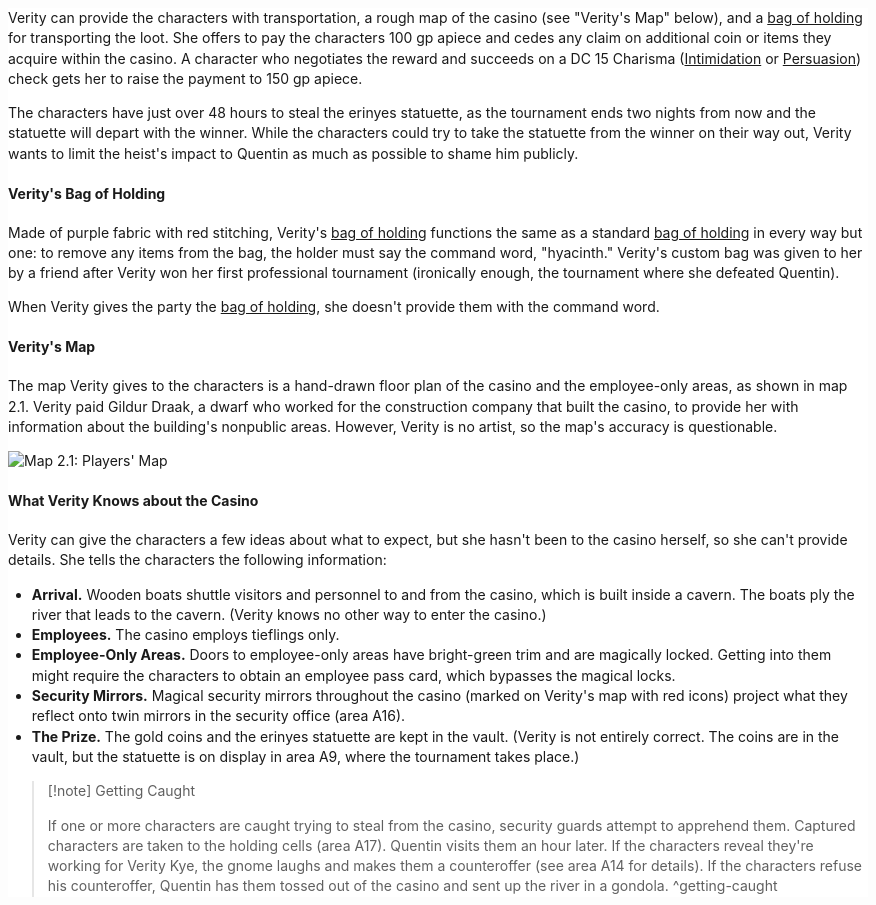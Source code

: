 Verity can provide the characters with transportation, a rough map of the casino (see "Verity's Map" below), and a [bag of holding](Mechanics/items/bag-of-holding.md) for transporting the loot. She offers to pay the characters 100 gp apiece and cedes any claim on additional coin or items they acquire within the casino. A character who negotiates the reward and succeeds on a DC 15 Charisma ([Intimidation](Mechanics/Rules/skills.md#Intimidation) or [Persuasion](Mechanics/Rules/skills.md#Persuasion)) check gets her to raise the payment to 150 gp apiece.

The characters have just over 48 hours to steal the erinyes statuette, as the tournament ends two nights from now and the statuette will depart with the winner. While the characters could try to take the statuette from the winner on their way out, Verity wants to limit the heist's impact to Quentin as much as possible to shame him publicly.

#### Verity's Bag of Holding

Made of purple fabric with red stitching, Verity's [bag of holding](Mechanics/items/bag-of-holding.md) functions the same as a standard [bag of holding](Mechanics/items/bag-of-holding.md) in every way but one: to remove any items from the bag, the holder must say the command word, "hyacinth." Verity's custom bag was given to her by a friend after Verity won her first professional tournament (ironically enough, the tournament where she defeated Quentin).

When Verity gives the party the [bag of holding](Mechanics/items/bag-of-holding.md), she doesn't provide them with the command word.

#### Verity's Map

The map Verity gives to the characters is a hand-drawn floor plan of the casino and the employee-only areas, as shown in map 2.1. Verity paid Gildur Draak, a dwarf who worked for the construction company that built the casino, to provide her with information about the building's nonpublic areas. However, Verity is no artist, so the map's accuracy is questionable.

![Map 2.1: Players' Map](https://raw.githubusercontent.com/5etools-mirror-3/5etools-img/main/adventure/KftGV/014-02-003.player-map.webp#center)

#### What Verity Knows about the Casino

Verity can give the characters a few ideas about what to expect, but she hasn't been to the casino herself, so she can't provide details. She tells the characters the following information:

- **Arrival.** Wooden boats shuttle visitors and personnel to and from the casino, which is built inside a cavern. The boats ply the river that leads to the cavern. (Verity knows no other way to enter the casino.)  
- **Employees.** The casino employs tieflings only.  
- **Employee-Only Areas.** Doors to employee-only areas have bright-green trim and are magically locked. Getting into them might require the characters to obtain an employee pass card, which bypasses the magical locks.  
- **Security Mirrors.** Magical security mirrors throughout the casino (marked on Verity's map with red icons) project what they reflect onto twin mirrors in the security office (area A16).  
- **The Prize.** The gold coins and the erinyes statuette are kept in the vault. (Verity is not entirely correct. The coins are in the vault, but the statuette is on display in area A9, where the tournament takes place.)  

> [!note] Getting Caught
> 
> If one or more characters are caught trying to steal from the casino, security guards attempt to apprehend them. Captured characters are taken to the holding cells (area A17). Quentin visits them an hour later. If the characters reveal they're working for Verity Kye, the gnome laughs and makes them a counteroffer (see area A14 for details). If the characters refuse his counteroffer, Quentin has them tossed out of the casino and sent up the river in a gondola.
^getting-caught
